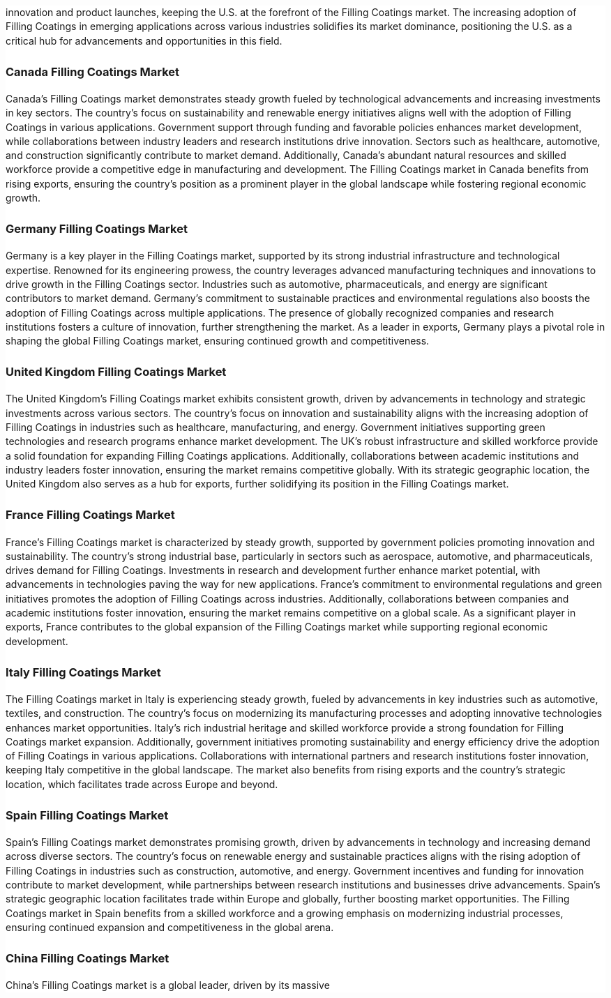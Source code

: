 innovation and product launches, keeping the U.S. at the forefront of the Filling Coatings market. The increasing adoption of Filling Coatings in emerging applications across various industries solidifies its market dominance, positioning the U.S. as a critical hub for advancements and opportunities in this field.</p><h3>Canada Filling Coatings Market</h3><p>Canada&rsquo;s Filling Coatings market demonstrates steady growth fueled by technological advancements and increasing investments in key sectors. The country&rsquo;s focus on sustainability and renewable energy initiatives aligns well with the adoption of Filling Coatings in various applications. Government support through funding and favorable policies enhances market development, while collaborations between industry leaders and research institutions drive innovation. Sectors such as healthcare, automotive, and construction significantly contribute to market demand. Additionally, Canada&rsquo;s abundant natural resources and skilled workforce provide a competitive edge in manufacturing and development. The Filling Coatings market in Canada benefits from rising exports, ensuring the country&rsquo;s position as a prominent player in the global landscape while fostering regional economic growth.</p><h3>Germany Filling Coatings Market</h3><p>Germany is a key player in the Filling Coatings market, supported by its strong industrial infrastructure and technological expertise. Renowned for its engineering prowess, the country leverages advanced manufacturing techniques and innovations to drive growth in the Filling Coatings sector. Industries such as automotive, pharmaceuticals, and energy are significant contributors to market demand. Germany&rsquo;s commitment to sustainable practices and environmental regulations also boosts the adoption of Filling Coatings across multiple applications. The presence of globally recognized companies and research institutions fosters a culture of innovation, further strengthening the market. As a leader in exports, Germany plays a pivotal role in shaping the global Filling Coatings market, ensuring continued growth and competitiveness.</p><h3>United Kingdom Filling Coatings Market</h3><p>The United Kingdom&rsquo;s Filling Coatings market exhibits consistent growth, driven by advancements in technology and strategic investments across various sectors. The country&rsquo;s focus on innovation and sustainability aligns with the increasing adoption of Filling Coatings in industries such as healthcare, manufacturing, and energy. Government initiatives supporting green technologies and research programs enhance market development. The UK&rsquo;s robust infrastructure and skilled workforce provide a solid foundation for expanding Filling Coatings applications. Additionally, collaborations between academic institutions and industry leaders foster innovation, ensuring the market remains competitive globally. With its strategic geographic location, the United Kingdom also serves as a hub for exports, further solidifying its position in the Filling Coatings market.</p><h3>France Filling Coatings Market</h3><p>France&rsquo;s Filling Coatings market is characterized by steady growth, supported by government policies promoting innovation and sustainability. The country&rsquo;s strong industrial base, particularly in sectors such as aerospace, automotive, and pharmaceuticals, drives demand for Filling Coatings. Investments in research and development further enhance market potential, with advancements in technologies paving the way for new applications. France&rsquo;s commitment to environmental regulations and green initiatives promotes the adoption of Filling Coatings across industries. Additionally, collaborations between companies and academic institutions foster innovation, ensuring the market remains competitive on a global scale. As a significant player in exports, France contributes to the global expansion of the Filling Coatings market while supporting regional economic development.</p><h3>Italy Filling Coatings Market</h3><p>The Filling Coatings market in Italy is experiencing steady growth, fueled by advancements in key industries such as automotive, textiles, and construction. The country&rsquo;s focus on modernizing its manufacturing processes and adopting innovative technologies enhances market opportunities. Italy&rsquo;s rich industrial heritage and skilled workforce provide a strong foundation for Filling Coatings market expansion. Additionally, government initiatives promoting sustainability and energy efficiency drive the adoption of Filling Coatings in various applications. Collaborations with international partners and research institutions foster innovation, keeping Italy competitive in the global landscape. The market also benefits from rising exports and the country&rsquo;s strategic location, which facilitates trade across Europe and beyond.</p><h3>Spain Filling Coatings Market</h3><p>Spain&rsquo;s Filling Coatings market demonstrates promising growth, driven by advancements in technology and increasing demand across diverse sectors. The country&rsquo;s focus on renewable energy and sustainable practices aligns with the rising adoption of Filling Coatings in industries such as construction, automotive, and energy. Government incentives and funding for innovation contribute to market development, while partnerships between research institutions and businesses drive advancements. Spain&rsquo;s strategic geographic location facilitates trade within Europe and globally, further boosting market opportunities. The Filling Coatings market in Spain benefits from a skilled workforce and a growing emphasis on modernizing industrial processes, ensuring continued expansion and competitiveness in the global arena.</p><h3>China Filling Coatings Market</h3><p>China&rsquo;s Filling Coatings market is a global leader, driven by its massive